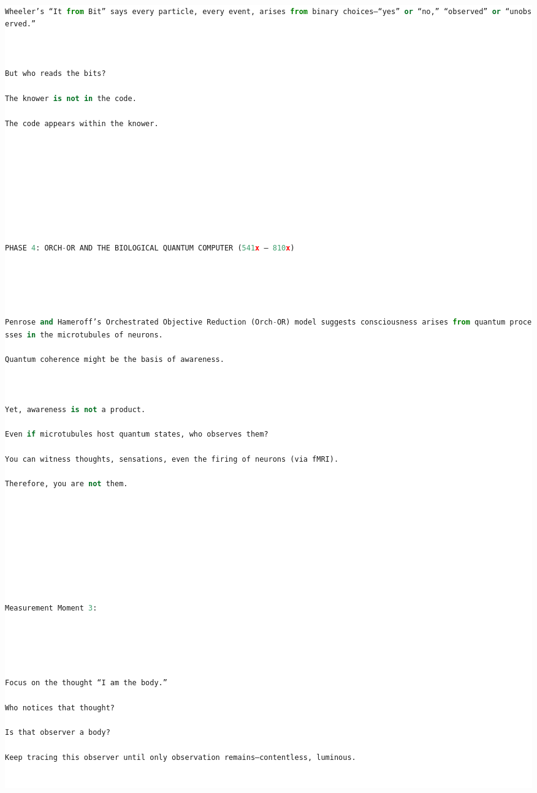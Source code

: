 ```python
Wheeler’s “It from Bit” says every particle, every event, arises from binary choices—“yes” or “no,” “observed” or “unobserved.”

  

But who reads the bits?

The knower is not in the code.

The code appears within the knower.

  

  

  

  

PHASE 4: ORCH-OR AND THE BIOLOGICAL QUANTUM COMPUTER (541x – 810x)

  

  

Penrose and Hameroff’s Orchestrated Objective Reduction (Orch-OR) model suggests consciousness arises from quantum processes in the microtubules of neurons.

Quantum coherence might be the basis of awareness.

  

Yet, awareness is not a product.

Even if microtubules host quantum states, who observes them?

You can witness thoughts, sensations, even the firing of neurons (via fMRI).

Therefore, you are not them.

  

  

  

  

Measurement Moment 3:

  

  

Focus on the thought “I am the body.”

Who notices that thought?

Is that observer a body?

Keep tracing this observer until only observation remains—contentless, luminous.

  
```